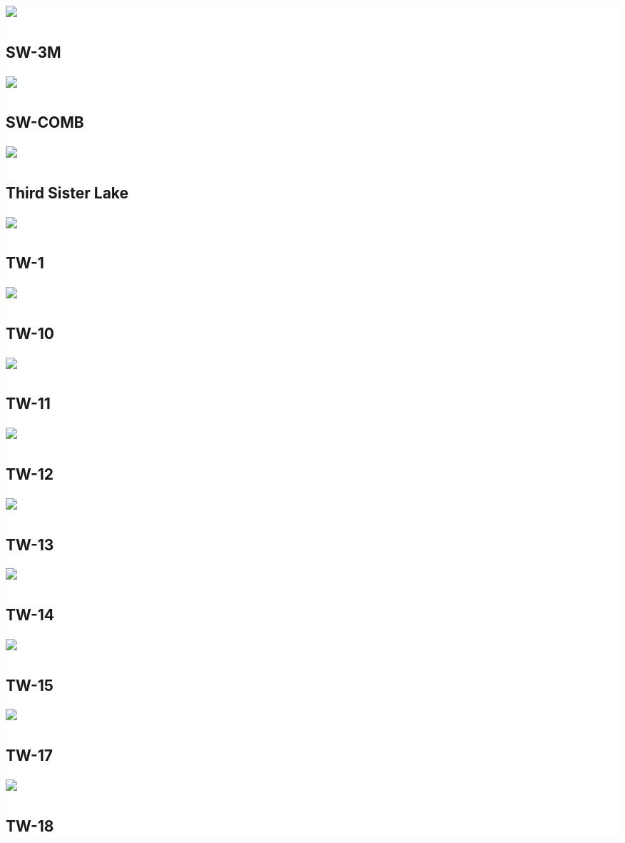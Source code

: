 ![](./fig/SW-1M.png)
## SW-3M

![](./fig/SW-3M.png)
## SW-COMB

![](./fig/SW-COMB.png)
## Third Sister Lake

![](./fig/Third_Sister_Lake.png)
## TW-1

![](./fig/TW-1.png)
## TW-10

![](./fig/TW-10.png)
## TW-11

![](./fig/TW-11.png)
## TW-12

![](./fig/TW-12.png)
## TW-13

![](./fig/TW-13.png)
## TW-14

![](./fig/TW-14.png)
## TW-15

![](./fig/TW-15.png)
## TW-17

![](./fig/TW-17.png)
## TW-18

